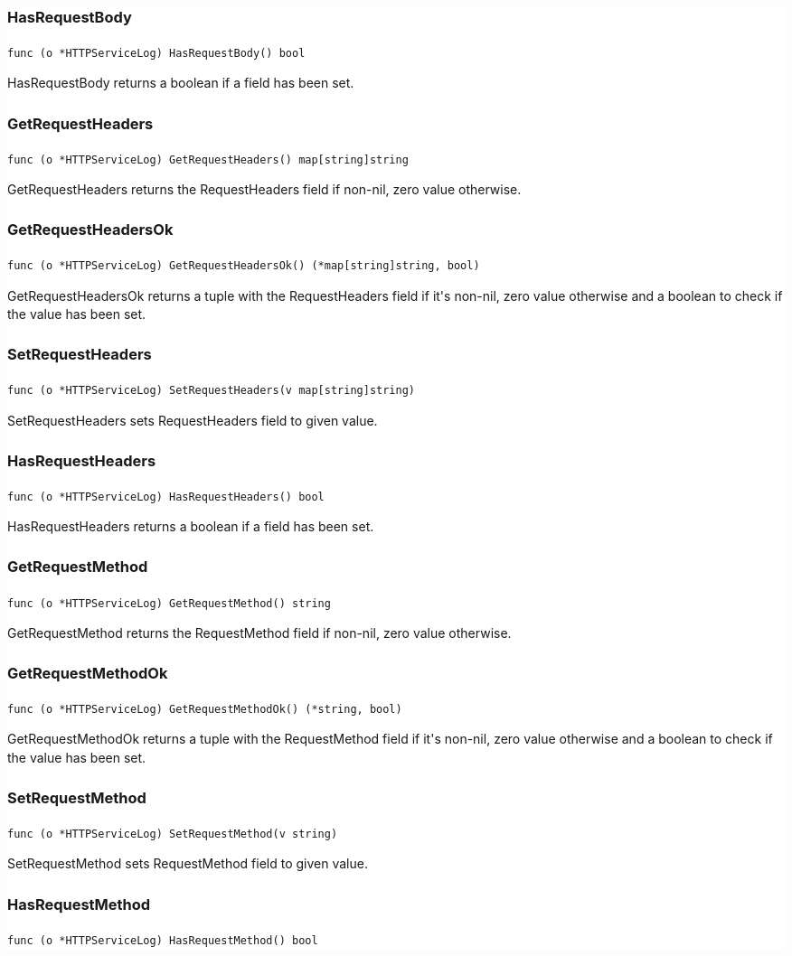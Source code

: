 ### HasRequestBody

`func (o *HTTPServiceLog) HasRequestBody() bool`

HasRequestBody returns a boolean if a field has been set.

### GetRequestHeaders

`func (o *HTTPServiceLog) GetRequestHeaders() map[string]string`

GetRequestHeaders returns the RequestHeaders field if non-nil, zero value otherwise.

### GetRequestHeadersOk

`func (o *HTTPServiceLog) GetRequestHeadersOk() (*map[string]string, bool)`

GetRequestHeadersOk returns a tuple with the RequestHeaders field if it's non-nil, zero value otherwise
and a boolean to check if the value has been set.

### SetRequestHeaders

`func (o *HTTPServiceLog) SetRequestHeaders(v map[string]string)`

SetRequestHeaders sets RequestHeaders field to given value.

### HasRequestHeaders

`func (o *HTTPServiceLog) HasRequestHeaders() bool`

HasRequestHeaders returns a boolean if a field has been set.

### GetRequestMethod

`func (o *HTTPServiceLog) GetRequestMethod() string`

GetRequestMethod returns the RequestMethod field if non-nil, zero value otherwise.

### GetRequestMethodOk

`func (o *HTTPServiceLog) GetRequestMethodOk() (*string, bool)`

GetRequestMethodOk returns a tuple with the RequestMethod field if it's non-nil, zero value otherwise
and a boolean to check if the value has been set.

### SetRequestMethod

`func (o *HTTPServiceLog) SetRequestMethod(v string)`

SetRequestMethod sets RequestMethod field to given value.

### HasRequestMethod

`func (o *HTTPServiceLog) HasRequestMethod() bool`
